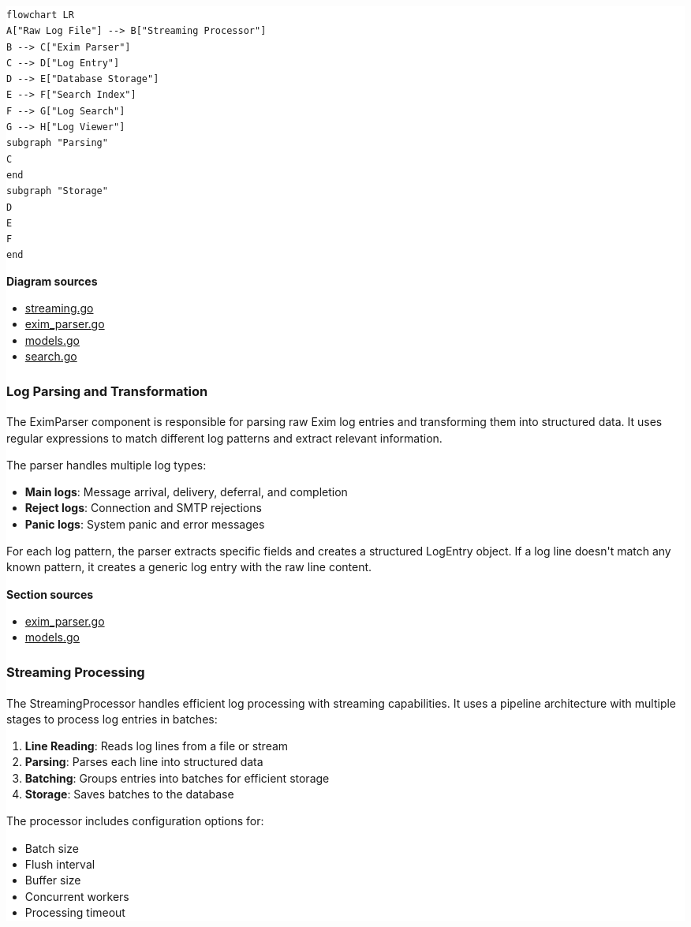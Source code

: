 
```mermaid
flowchart LR
A["Raw Log File"] --> B["Streaming Processor"]
B --> C["Exim Parser"]
C --> D["Log Entry"]
D --> E["Database Storage"]
E --> F["Search Index"]
F --> G["Log Search"]
G --> H["Log Viewer"]
subgraph "Parsing"
C
end
subgraph "Storage"
D
E
F
end
```


**Diagram sources**
- [streaming.go](file://internal/logprocessor/streaming.go)
- [exim_parser.go](file://internal/parser/exim_parser.go)
- [models.go](file://internal/database/models.go)
- [search.go](file://internal/logprocessor/search.go)

### Log Parsing and Transformation
The EximParser component is responsible for parsing raw Exim log entries and transforming them into structured data. It uses regular expressions to match different log patterns and extract relevant information.

The parser handles multiple log types:
- **Main logs**: Message arrival, delivery, deferral, and completion
- **Reject logs**: Connection and SMTP rejections
- **Panic logs**: System panic and error messages

For each log pattern, the parser extracts specific fields and creates a structured LogEntry object. If a log line doesn't match any known pattern, it creates a generic log entry with the raw line content.

**Section sources**
- [exim_parser.go](file://internal/parser/exim_parser.go)
- [models.go](file://internal/database/models.go#L150-L200)

### Streaming Processing
The StreamingProcessor handles efficient log processing with streaming capabilities. It uses a pipeline architecture with multiple stages to process log entries in batches:

1. **Line Reading**: Reads log lines from a file or stream
2. **Parsing**: Parses each line into structured data
3. **Batching**: Groups entries into batches for efficient storage
4. **Storage**: Saves batches to the database

The processor includes configuration options for:
- Batch size
- Flush interval
- Buffer size
- Concurrent workers
- Processing timeout
